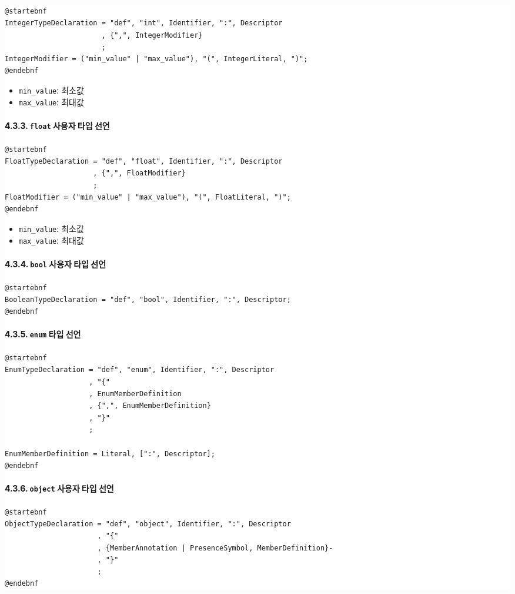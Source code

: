 ```plantuml
@startebnf
IntegerTypeDeclaration = "def", "int", Identifier, ":", Descriptor
                       , {",", IntegerModifier}
                       ;
IntegerModifier = ("min_value" | "max_value"), "(", IntegerLiteral, ")";
@endebnf
```

- `min_value`: 최소값
- `max_value`: 최대값

#### 4.3.3. `float` 사용자 타입 선언

```plantuml
@startebnf
FloatTypeDeclaration = "def", "float", Identifier, ":", Descriptor
                     , {",", FloatModifier}
                     ;
FloatModifier = ("min_value" | "max_value"), "(", FloatLiteral, ")";
@endebnf
```

- `min_value`: 최소값
- `max_value`: 최대값

#### 4.3.4. `bool` 사용자 타입 선언

```plantuml
@startebnf
BooleanTypeDeclaration = "def", "bool", Identifier, ":", Descriptor;
@endebnf
```

#### 4.3.5. `enum` 타입 선언

```plantuml
@startebnf
EnumTypeDeclaration = "def", "enum", Identifier, ":", Descriptor
                    , "{"
                    , EnumMemberDefinition
                    , {",", EnumMemberDefinition}
                    , "}"
                    ;

EnumMemberDefinition = Literal, [":", Descriptor];
@endebnf
```

#### 4.3.6. `object` 사용자 타입 선언

```plantuml
@startebnf
ObjectTypeDeclaration = "def", "object", Identifier, ":", Descriptor
                      , "{"
                      , {MemberAnnotation | PresenceSymbol, MemberDefinition}-
                      , "}"
                      ;
@endebnf
```
